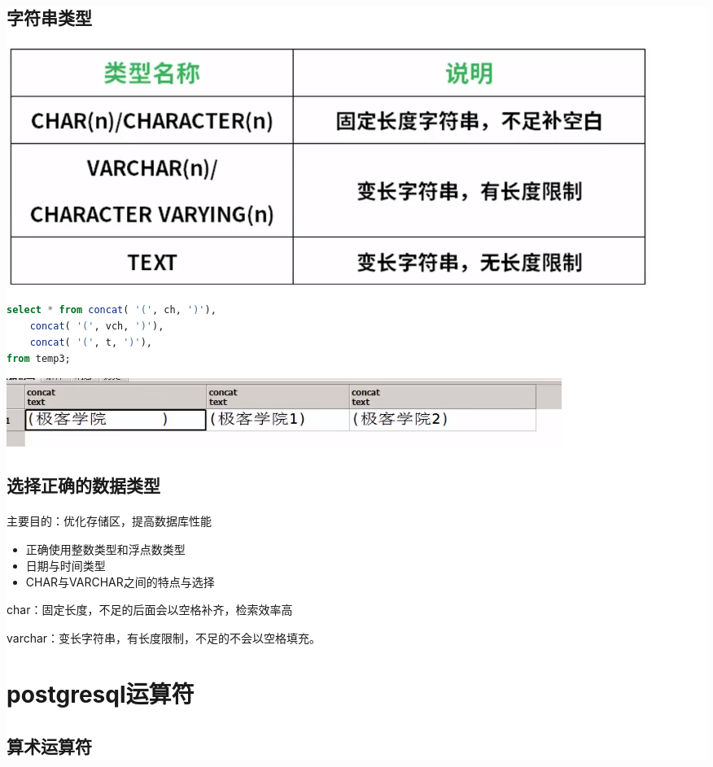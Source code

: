 

## 字符串类型

![image-20220522215916892](postgresql笔记/image-20220522215916892.png)



```sql
select * from concat( '(', ch, ')'),
	concat( '(', vch, ')'),
	concat( '(', t, ')'),
from temp3;
```

![image-20220522220245838](postgresql笔记/image-20220522220245838.png)



## 选择正确的数据类型

主要目的：优化存储区，提高数据库性能

- 正确使用整数类型和浮点数类型
- 日期与时间类型
- CHAR与VARCHAR之间的特点与选择

char：固定长度，不足的后面会以空格补齐，检索效率高

varchar：变长字符串，有长度限制，不足的不会以空格填充。

# postgresql运算符

## 算术运算符

